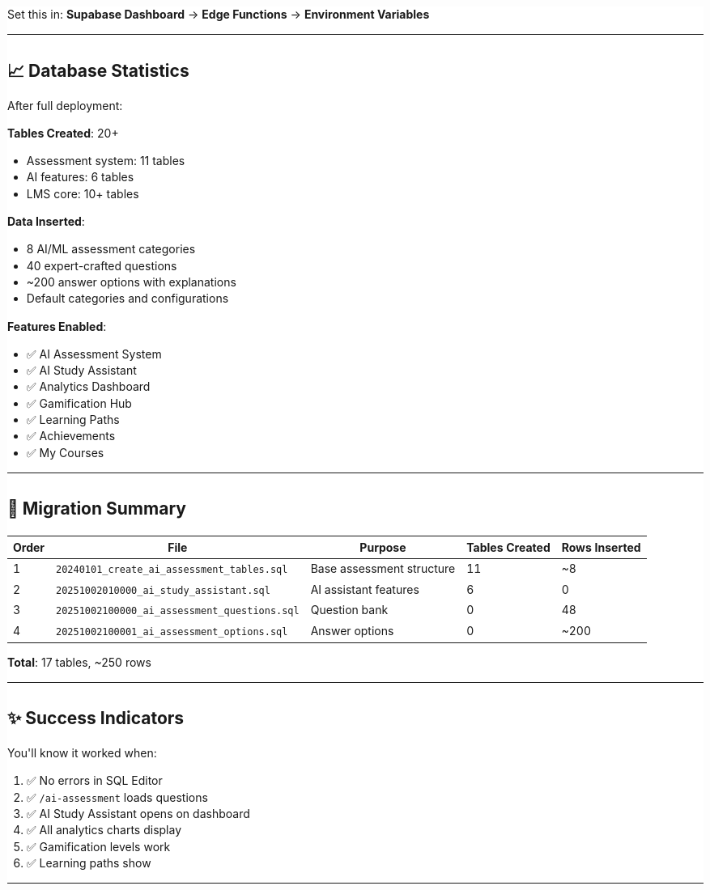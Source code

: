 Set this in:
**Supabase Dashboard** → **Edge Functions** → **Environment Variables**

---

## 📈 Database Statistics

After full deployment:

**Tables Created**: 20+
- Assessment system: 11 tables
- AI features: 6 tables
- LMS core: 10+ tables

**Data Inserted**:
- 8 AI/ML assessment categories
- 40 expert-crafted questions
- ~200 answer options with explanations
- Default categories and configurations

**Features Enabled**:
- ✅ AI Assessment System
- ✅ AI Study Assistant
- ✅ Analytics Dashboard
- ✅ Gamification Hub
- ✅ Learning Paths
- ✅ Achievements
- ✅ My Courses

---

## 📝 Migration Summary

| Order | File | Purpose | Tables Created | Rows Inserted |
|-------|------|---------|----------------|---------------|
| 1 | `20240101_create_ai_assessment_tables.sql` | Base assessment structure | 11 | ~8 |
| 2 | `20251002010000_ai_study_assistant.sql` | AI assistant features | 6 | 0 |
| 3 | `20251002100000_ai_assessment_questions.sql` | Question bank | 0 | 48 |
| 4 | `20251002100001_ai_assessment_options.sql` | Answer options | 0 | ~200 |

**Total**: 17 tables, ~250 rows

---

## ✨ Success Indicators

You'll know it worked when:

1. ✅ No errors in SQL Editor
2. ✅ `/ai-assessment` loads questions
3. ✅ AI Study Assistant opens on dashboard
4. ✅ All analytics charts display
5. ✅ Gamification levels work
6. ✅ Learning paths show

---